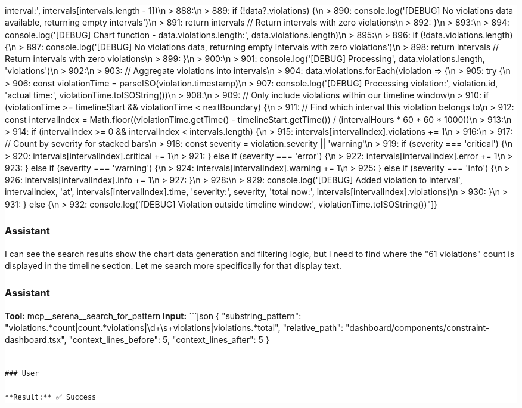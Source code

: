 interval:', intervals[intervals.length - 1])\n  > 888:\n  > 889:    if (!data?.violations) {\n  > 890:      console.log('[DEBUG] No violations data available, returning empty intervals')\n  > 891:      return intervals // Return intervals with zero violations\n  > 892:    }\n  > 893:\n  > 894:    console.log('[DEBUG] Chart function - data.violations.length:', data.violations.length)\n  > 895:\n  > 896:    if (!data.violations.length) {\n  > 897:      console.log('[DEBUG] No violations data, returning empty intervals with zero violations')\n  > 898:      return intervals // Return intervals with zero violations\n  > 899:    }\n  > 900:\n  > 901:    console.log('[DEBUG] Processing', data.violations.length, 'violations')\n  > 902:\n  > 903:    // Aggregate violations into intervals\n  > 904:    data.violations.forEach(violation => {\n  > 905:      try {\n  > 906:        const violationTime = parseISO(violation.timestamp)\n  > 907:        console.log('[DEBUG] Processing violation:', violation.id, 'actual time:', violationTime.toISOString())\n  > 908:\n  > 909:        // Only include violations within our timeline window\n  > 910:        if (violationTime >= timelineStart && violationTime < nextBoundary) {\n  > 911:          // Find which interval this violation belongs to\n  > 912:          const intervalIndex = Math.floor((violationTime.getTime() - timelineStart.getTime()) / (intervalHours * 60 * 60 * 1000))\n  > 913:\n  > 914:          if (intervalIndex >= 0 && intervalIndex < intervals.length) {\n  > 915:            intervals[intervalIndex].violations += 1\n  > 916:\n  > 917:            // Count by severity for stacked bars\n  > 918:            const severity = violation.severity || 'warning'\n  > 919:            if (severity === 'critical') {\n  > 920:              intervals[intervalIndex].critical += 1\n  > 921:            } else if (severity === 'error') {\n  > 922:              intervals[intervalIndex].error += 1\n  > 923:            } else if (severity === 'warning') {\n  > 924:              intervals[intervalIndex].warning += 1\n  > 925:            } else if (severity === 'info') {\n  > 926:              intervals[intervalIndex].info += 1\n  > 927:            }\n  > 928:\n  > 929:            console.log('[DEBUG] Added violation to interval', intervalIndex, 'at', intervals[intervalIndex].time, 'severity:', severity, 'total now:', intervals[intervalIndex].violations)\n  > 930:          }\n  > 931:        } else {\n  > 932:          console.log('[DEBUG] Violation outside timeline window:', violationTime.toISOString())"]}

### Assistant

I can see the search results show the chart data generation and filtering logic, but I need to find where the "61 violations" count is displayed in the timeline section. Let me search more specifically for that display text.

### Assistant

**Tool:** mcp__serena__search_for_pattern
**Input:** ```json
{
  "substring_pattern": "violations.*count|count.*violations|\\d+\\s+violations|violations.*total",
  "relative_path": "dashboard/components/constraint-dashboard.tsx",
  "context_lines_before": 5,
  "context_lines_after": 5
}
```

### User

**Result:** ✅ Success

```